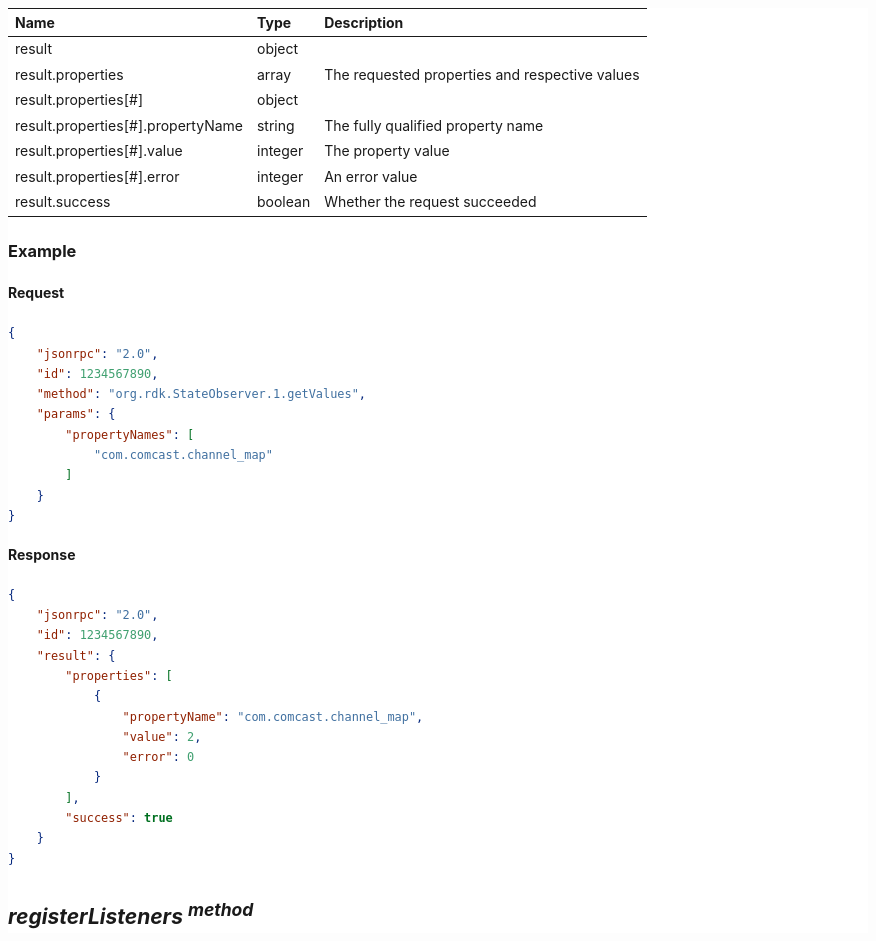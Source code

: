 | Name | Type | Description |
| :-------- | :-------- | :-------- |
| result | object |  |
| result.properties | array | The requested properties and respective values |
| result.properties[#] | object |  |
| result.properties[#].propertyName | string | The fully qualified property name |
| result.properties[#].value | integer | The property value |
| result.properties[#].error | integer | An error value |
| result.success | boolean | Whether the request succeeded |

### Example

#### Request

```json
{
    "jsonrpc": "2.0",
    "id": 1234567890,
    "method": "org.rdk.StateObserver.1.getValues",
    "params": {
        "propertyNames": [
            "com.comcast.channel_map"
        ]
    }
}
```

#### Response

```json
{
    "jsonrpc": "2.0",
    "id": 1234567890,
    "result": {
        "properties": [
            {
                "propertyName": "com.comcast.channel_map",
                "value": 2,
                "error": 0
            }
        ],
        "success": true
    }
}
```

<a name="method.registerListeners"></a>
## *registerListeners <sup>method</sup>*
